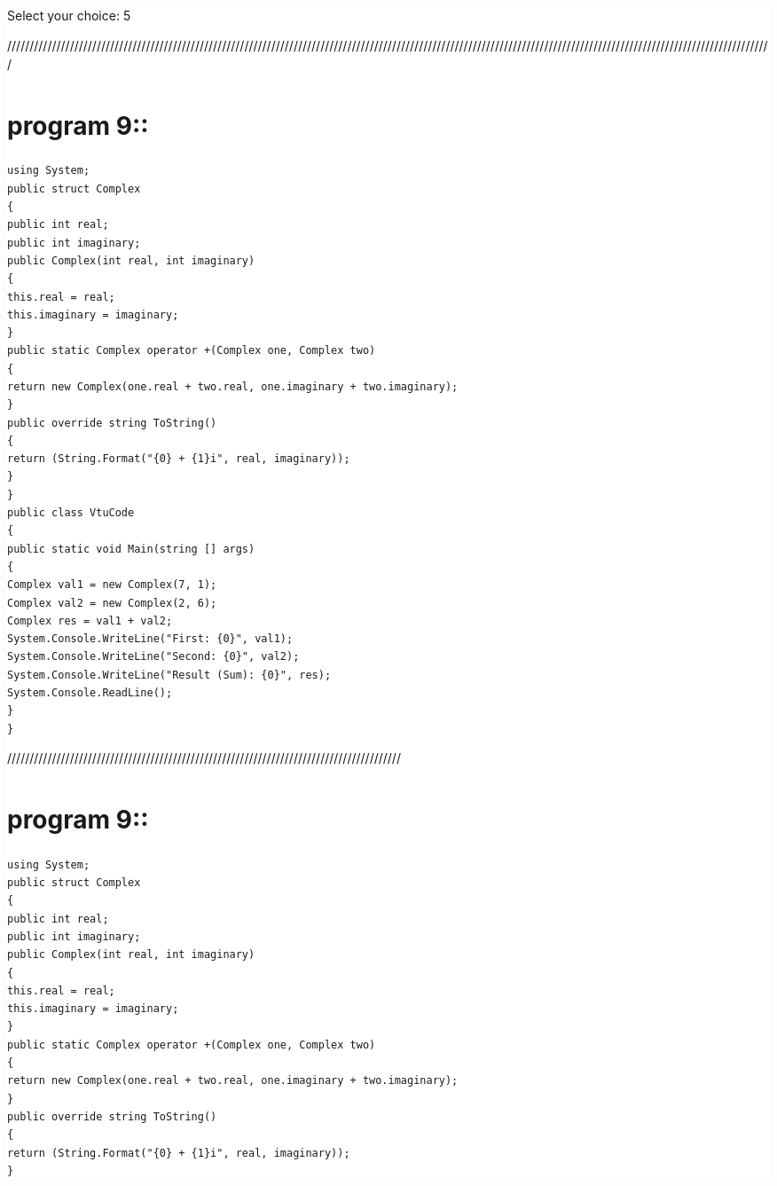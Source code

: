 Select your choice: 5

///////////////////////////////////////////////////////////////////////////////////////////////////////////////////////////////////////////////////////////////////////////


# program 9::
```
using System;
public struct Complex
{
public int real;
public int imaginary;
public Complex(int real, int imaginary)
{
this.real = real;
this.imaginary = imaginary;
}
public static Complex operator +(Complex one, Complex two)
{
return new Complex(one.real + two.real, one.imaginary + two.imaginary);
}
public override string ToString()
{
return (String.Format("{0} + {1}i", real, imaginary));
}
}
public class VtuCode
{
public static void Main(string [] args)
{
Complex val1 = new Complex(7, 1);
Complex val2 = new Complex(2, 6);
Complex res = val1 + val2;
System.Console.WriteLine("First: {0}", val1);
System.Console.WriteLine("Second: {0}", val2);
System.Console.WriteLine("Result (Sum): {0}", res);
System.Console.ReadLine();
}
}
```
////////////////////////////////////////////////////////////////////////////////////////

# program 9::
```
using System;
public struct Complex
{
public int real;
public int imaginary;
public Complex(int real, int imaginary)
{
this.real = real;
this.imaginary = imaginary;
}
public static Complex operator +(Complex one, Complex two)
{
return new Complex(one.real + two.real, one.imaginary + two.imaginary);
}
public override string ToString()
{
return (String.Format("{0} + {1}i", real, imaginary));
}
```